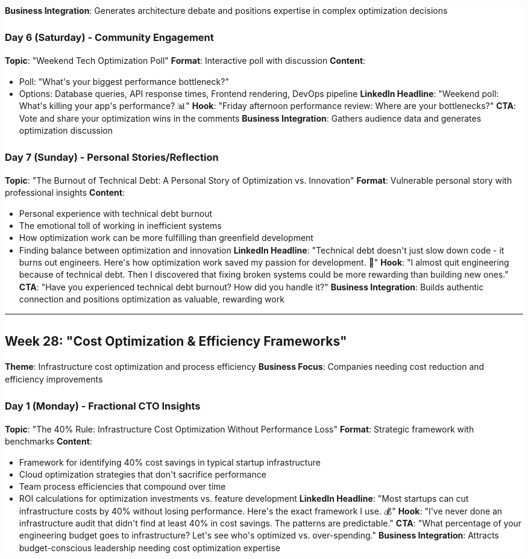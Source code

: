 **Business Integration**: Generates architecture debate and positions expertise in complex optimization decisions

### Day 6 (Saturday) - Community Engagement
**Topic**: "Weekend Tech Optimization Poll"
**Format**: Interactive poll with discussion
**Content**:
- Poll: "What's your biggest performance bottleneck?"
- Options: Database queries, API response times, Frontend rendering, DevOps pipeline
**LinkedIn Headline**: "Weekend poll: What's killing your app's performance? 📊"
**Hook**: "Friday afternoon performance review: Where are your bottlenecks?"
**CTA**: Vote and share your optimization wins in the comments
**Business Integration**: Gathers audience data and generates optimization discussion

### Day 7 (Sunday) - Personal Stories/Reflection
**Topic**: "The Burnout of Technical Debt: A Personal Story of Optimization vs. Innovation"
**Format**: Vulnerable personal story with professional insights
**Content**:
- Personal experience with technical debt burnout
- The emotional toll of working in inefficient systems
- How optimization work can be more fulfilling than greenfield development
- Finding balance between optimization and innovation
**LinkedIn Headline**: "Technical debt doesn't just slow down code - it burns out engineers. Here's how optimization work saved my passion for development. 💚"
**Hook**: "I almost quit engineering because of technical debt. Then I discovered that fixing broken systems could be more rewarding than building new ones."
**CTA**: "Have you experienced technical debt burnout? How did you handle it?"
**Business Integration**: Builds authentic connection and positions optimization as valuable, rewarding work

---

## Week 28: "Cost Optimization & Efficiency Frameworks"

**Theme**: Infrastructure cost optimization and process efficiency
**Business Focus**: Companies needing cost reduction and efficiency improvements

### Day 1 (Monday) - Fractional CTO Insights
**Topic**: "The 40% Rule: Infrastructure Cost Optimization Without Performance Loss"
**Format**: Strategic framework with benchmarks
**Content**: 
- Framework for identifying 40% cost savings in typical startup infrastructure
- Cloud optimization strategies that don't sacrifice performance
- Team process efficiencies that compound over time
- ROI calculations for optimization investments vs. feature development
**LinkedIn Headline**: "Most startups can cut infrastructure costs by 40% without losing performance. Here's the exact framework I use. 💰"
**Hook**: "I've never done an infrastructure audit that didn't find at least 40% in cost savings. The patterns are predictable."
**CTA**: "What percentage of your engineering budget goes to infrastructure? Let's see who's optimized vs. over-spending."
**Business Integration**: Attracts budget-conscious leadership needing cost optimization expertise
